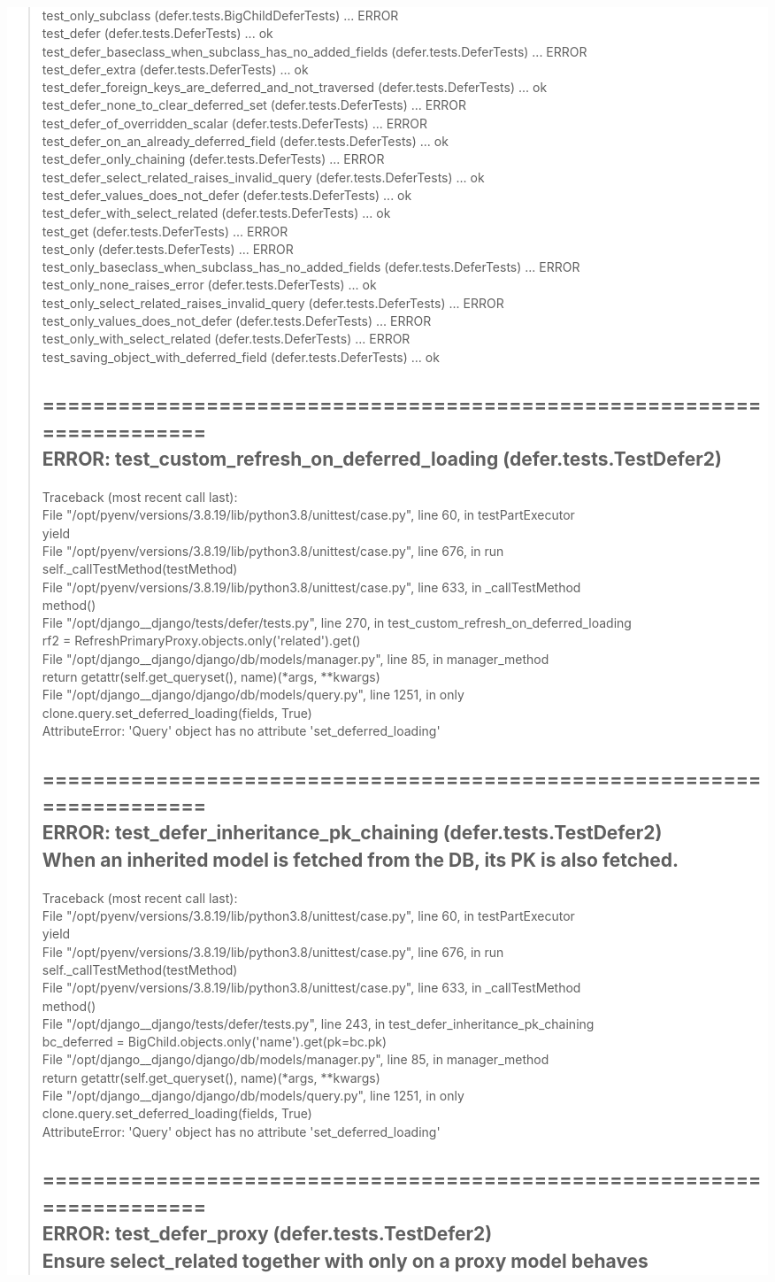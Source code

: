 > test_only_subclass (defer.tests.BigChildDeferTests) ... ERROR  
> test_defer (defer.tests.DeferTests) ... ok  
> test_defer_baseclass_when_subclass_has_no_added_fields (defer.tests.DeferTests) ... ERROR  
> test_defer_extra (defer.tests.DeferTests) ... ok  
> test_defer_foreign_keys_are_deferred_and_not_traversed (defer.tests.DeferTests) ... ok  
> test_defer_none_to_clear_deferred_set (defer.tests.DeferTests) ... ERROR  
> test_defer_of_overridden_scalar (defer.tests.DeferTests) ... ERROR  
> test_defer_on_an_already_deferred_field (defer.tests.DeferTests) ... ok  
> test_defer_only_chaining (defer.tests.DeferTests) ... ERROR  
> test_defer_select_related_raises_invalid_query (defer.tests.DeferTests) ... ok  
> test_defer_values_does_not_defer (defer.tests.DeferTests) ... ok  
> test_defer_with_select_related (defer.tests.DeferTests) ... ok  
> test_get (defer.tests.DeferTests) ... ERROR  
> test_only (defer.tests.DeferTests) ... ERROR  
> test_only_baseclass_when_subclass_has_no_added_fields (defer.tests.DeferTests) ... ERROR  
> test_only_none_raises_error (defer.tests.DeferTests) ... ok  
> test_only_select_related_raises_invalid_query (defer.tests.DeferTests) ... ERROR  
> test_only_values_does_not_defer (defer.tests.DeferTests) ... ERROR  
> test_only_with_select_related (defer.tests.DeferTests) ... ERROR  
> test_saving_object_with_deferred_field (defer.tests.DeferTests) ... ok  
>   
> ======================================================================  
> ERROR: test_custom_refresh_on_deferred_loading (defer.tests.TestDefer2)  
> ----------------------------------------------------------------------  
> Traceback (most recent call last):  
>   File "/opt/pyenv/versions/3.8.19/lib/python3.8/unittest/case.py", line 60, in testPartExecutor  
>     yield  
>   File "/opt/pyenv/versions/3.8.19/lib/python3.8/unittest/case.py", line 676, in run  
>     self._callTestMethod(testMethod)  
>   File "/opt/pyenv/versions/3.8.19/lib/python3.8/unittest/case.py", line 633, in _callTestMethod  
>     method()  
>   File "/opt/django__django/tests/defer/tests.py", line 270, in test_custom_refresh_on_deferred_loading  
>     rf2 = RefreshPrimaryProxy.objects.only('related').get()  
>   File "/opt/django__django/django/db/models/manager.py", line 85, in manager_method  
>     return getattr(self.get_queryset(), name)(*args, **kwargs)  
>   File "/opt/django__django/django/db/models/query.py", line 1251, in only  
>     clone.query.set_deferred_loading(fields, True)  
> AttributeError: 'Query' object has no attribute 'set_deferred_loading'  
>   
> ======================================================================  
> ERROR: test_defer_inheritance_pk_chaining (defer.tests.TestDefer2)  
> When an inherited model is fetched from the DB, its PK is also fetched.  
> ----------------------------------------------------------------------  
> Traceback (most recent call last):  
>   File "/opt/pyenv/versions/3.8.19/lib/python3.8/unittest/case.py", line 60, in testPartExecutor  
>     yield  
>   File "/opt/pyenv/versions/3.8.19/lib/python3.8/unittest/case.py", line 676, in run  
>     self._callTestMethod(testMethod)  
>   File "/opt/pyenv/versions/3.8.19/lib/python3.8/unittest/case.py", line 633, in _callTestMethod  
>     method()  
>   File "/opt/django__django/tests/defer/tests.py", line 243, in test_defer_inheritance_pk_chaining  
>     bc_deferred = BigChild.objects.only('name').get(pk=bc.pk)  
>   File "/opt/django__django/django/db/models/manager.py", line 85, in manager_method  
>     return getattr(self.get_queryset(), name)(*args, **kwargs)  
>   File "/opt/django__django/django/db/models/query.py", line 1251, in only  
>     clone.query.set_deferred_loading(fields, True)  
> AttributeError: 'Query' object has no attribute 'set_deferred_loading'  
>   
> ======================================================================  
> ERROR: test_defer_proxy (defer.tests.TestDefer2)  
> Ensure select_related together with only on a proxy model behaves  
> ----------------------------------------------------------------------  